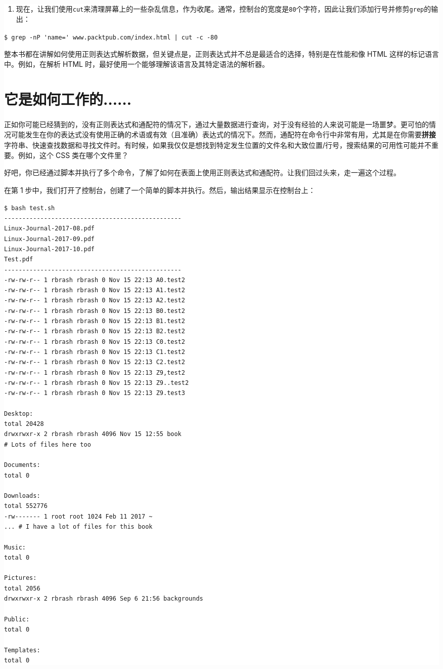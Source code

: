 1.  现在，让我们使用`cut`来清理屏幕上的一些杂乱信息，作为收尾。通常，控制台的宽度是`80`个字符，因此让我们添加行号并修剪`grep`的输出：

```
$ grep -nP 'name=' www.packtpub.com/index.html | cut -c -80
```

整本书都在讲解如何使用正则表达式解析数据，但关键点是，正则表达式并不总是最适合的选择，特别是在性能和像 HTML 这样的标记语言中。例如，在解析 HTML 时，最好使用一个能够理解该语言及其特定语法的解析器。

# 它是如何工作的……

正如你可能已经猜到的，没有正则表达式和通配符的情况下，通过大量数据进行查询，对于没有经验的人来说可能是一场噩梦。更可怕的情况可能发生在你的表达式没有使用正确的术语或有效（且准确）表达式的情况下。然而，通配符在命令行中非常有用，尤其是在你需要**拼接**字符串、快速查找数据和寻找文件时。有时候，如果我仅仅是想找到特定发生位置的文件名和大致位置/行号，搜索结果的可用性可能并不重要。例如，这个 CSS 类在哪个文件里？

好吧，你已经通过脚本并执行了多个命令，了解了如何在表面上使用正则表达式和通配符。让我们回过头来，走一遍这个过程。

在第 1 步中，我们打开了控制台，创建了一个简单的脚本并执行。然后，输出结果显示在控制台上：

```
$ bash test.sh 
-------------------------------------------------
Linux-Journal-2017-08.pdf
Linux-Journal-2017-09.pdf
Linux-Journal-2017-10.pdf
Test.pdf
-------------------------------------------------
-rw-rw-r-- 1 rbrash rbrash 0 Nov 15 22:13 A0.test2
-rw-rw-r-- 1 rbrash rbrash 0 Nov 15 22:13 A1.test2
-rw-rw-r-- 1 rbrash rbrash 0 Nov 15 22:13 A2.test2
-rw-rw-r-- 1 rbrash rbrash 0 Nov 15 22:13 B0.test2
-rw-rw-r-- 1 rbrash rbrash 0 Nov 15 22:13 B1.test2
-rw-rw-r-- 1 rbrash rbrash 0 Nov 15 22:13 B2.test2
-rw-rw-r-- 1 rbrash rbrash 0 Nov 15 22:13 C0.test2
-rw-rw-r-- 1 rbrash rbrash 0 Nov 15 22:13 C1.test2
-rw-rw-r-- 1 rbrash rbrash 0 Nov 15 22:13 C2.test2
-rw-rw-r-- 1 rbrash rbrash 0 Nov 15 22:13 Z9,test2
-rw-rw-r-- 1 rbrash rbrash 0 Nov 15 22:13 Z9..test2
-rw-rw-r-- 1 rbrash rbrash 0 Nov 15 22:13 Z9.test3

Desktop:
total 20428
drwxrwxr-x 2 rbrash rbrash 4096 Nov 15 12:55 book
# Lots of files here too

Documents:
total 0

Downloads:
total 552776
-rw------- 1 root root 1024 Feb 11 2017 ~
... # I have a lot of files for this book

Music:
total 0

Pictures:
total 2056
drwxrwxr-x 2 rbrash rbrash 4096 Sep 6 21:56 backgrounds

Public:
total 0

Templates:
total 0

```